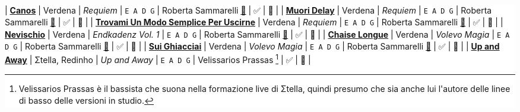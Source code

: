 | [**Canos**](https://www.songsterr.com/a/wsa/verdena-canos-tab-s533829t0)                                                                                        | Verdena                                                          | _Requiem_                                                                                    | `E A D G`     | Roberta Sammarelli [🔎](<https://it.wikipedia.org/wiki/Requiem_(Verdena)#Formazione>)                               | ✅              | 🚫                                                                                                    |
| [**Muori Delay**](https://www.songsterr.com/a/wsa/verdena-muori-delay-tab-s57673t0)                                                                             | Verdena                                                          | _Requiem_                                                                                    | `E A D G`     | Roberta Sammarelli [🔎](<https://it.wikipedia.org/wiki/Requiem_(Verdena)#Formazione>)                               | ✅              | 🚫                                                                                                    |
| [**Trovami Un Modo Semplice Per Uscirne**](https://www.songsterr.com/a/wsa/verdena-trovami-un-modo-semplice-per-uscirne-tab-s561491t0)                          | Verdena                                                          | _Requiem_                                                                                    | `E A D G`     | Roberta Sammarelli [🔎](<https://it.wikipedia.org/wiki/Requiem_(Verdena)#Formazione>)                               | ✅              | 🚫                                                                                                    |
| [**Nevischio**](https://www.songsterr.com/a/wsa/verdena-nevischio-tab-s533533t0)                                                                                | Verdena                                                          | _Endkadenz Vol. 1_                                                                           | `E A D G`     | Roberta Sammarelli [🔎](https://it.wikipedia.org/wiki/Endkadenz_Vol._1#Formazione)                                  | ✅              | 🚫                                                                                                    |
| [**Chaise Longue**](https://www.songsterr.com/a/wsa/verdena-chaise-longue-tab-s538943t0)                                                                        | Verdena                                                          | _Volevo Magia_                                                                               | `E A D G`     | Roberta Sammarelli [🔎](https://it.wikipedia.org/wiki/Volevo_magia#Formazione)                                      | ✅              | 🚫                                                                                                    |
| [**Sui Ghiacciai**](https://www.songsterr.com/a/wsa/verdena-sui-ghiacciai-tab-s524452)                                                                          | Verdena                                                          | _Volevo Magia_                                                                               | `E A D G`     | Roberta Sammarelli [🔎](https://it.wikipedia.org/wiki/Volevo_magia#Formazione)                                      | ✅              | 🚫                                                                                                    |
| [**Up and Away**](https://www.songsterr.com/a/wsa/tella-up-and-away-bass-tab-s587312)                                                                           | Σtella, Redinho                                                  | _Up and Away_                                                                                | `E A D G`     | Velissarios Prassas [^3]                                                                                            | ✅              | 🚫                                                                                                    |

[^1]: Fred Falke, nato come bassista e poi diventato DJ, suona il basso nelle sue canzoni.
[^2]: Niccolò Contessa, oltre a essere stato precedentemente un bassista, compone e suona tutti gli strumenti nelle canzoni del progetto de I Cani.
[^3]: Velissarios Prassas è il bassista che suona nella formazione live di Σtella, quindi presumo che sia anche lui l'autore delle linee di basso delle versioni in studio.
[^4]: Non l'ho trovato scritto esplicitamente da nessuna parte, ma in giro per la rete tutti sostengono che, tra i due, nei Daft Punk era Thomas Bangalter quello che suonava il basso nei primi album (e infatti si trovano anche molte foto di lui, ovviamente mascherato, con un basso in mano, mentre su Wikipedia nella lista degli strumenti che suona c'è proprio il basso).
[^5]: Non ho idea del perché siano riportati due nomi nella fonte, probabilmente hanno scritto insieme la linea di basso e solo uno dei due l'ha effettivamente suonata.
[^6]: La colonna "_YT Sync_" della tabella, se spuntata, indica che collegata alla tablatura su Songsterr c'è anche il video su YouTube che si può ascoltare mentre il cursore scorre sulla tablatura, in modo da poter avere in sottofondo mentre si suona proprio la canzone originale.
[^7]: Se clicchi sulle icone della lente di ingrandimento 🔎 nella colonna "_Bassista Originale_" verrai reindirizzato alla fonte da cui ho preso il nome del bassista.
[^8]: Nella colonna "_Crediti_" ci sono eventuali link esterni da cui ho preso (anche parzialmente) le tablature; se non sono presenti, significa che ho scritto la tablatura interamente da solo, oppure l'ho già trovata su Songsterr.
[^9]: In _Voyager_, quello che si sente sembra essere più un sintetizzatore che un basso vero e proprio.

[^10]: Attualmente c'è un beef in corso tra me e gli admin di Songsterr: inizialmente la canzone era stata pubblicata su Songsterr (non da me) in $\frac{4}{4}$ e, con una revisione che ho caricato il 29/03/24, ho voluto provare a riscriverla nei rispettivi tempi dispari per ogni battuta. A quel punto, l'admin LenaSR mi ha bloccato la revisione dicendomi che la canzone deve essere in $\frac{4}{4}$ e, anziché ripristinare la versione precedente alla mia modifica, ne ha pubblicata una nuova con le battute e le ripetizioni completamente fatte a cazzo di cane. Ho provato a caricare nuovamente la vecchia versione (quella iniziale in $\frac{4}{4}$) ma la revisione mi è stata nuovamente bloccata per chissà quale arcano motivo. Ho contestato le nuove modifiche, ma non ho ricevuto nessuna risposta.
